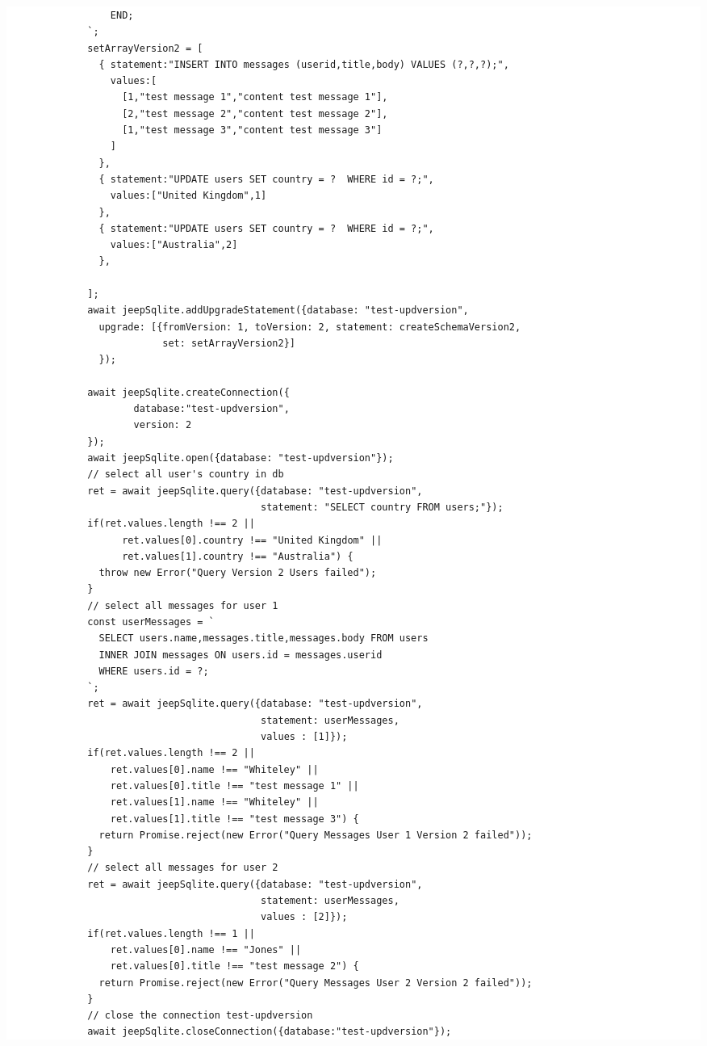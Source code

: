```html
                  END;
              `;
              setArrayVersion2 = [
                { statement:"INSERT INTO messages (userid,title,body) VALUES (?,?,?);",
                  values:[
                    [1,"test message 1","content test message 1"],
                    [2,"test message 2","content test message 2"],
                    [1,"test message 3","content test message 3"]
                  ]
                },
                { statement:"UPDATE users SET country = ?  WHERE id = ?;",
                  values:["United Kingdom",1]
                },
                { statement:"UPDATE users SET country = ?  WHERE id = ?;",
                  values:["Australia",2]
                },

              ];
              await jeepSqlite.addUpgradeStatement({database: "test-updversion",
                upgrade: [{fromVersion: 1, toVersion: 2, statement: createSchemaVersion2,
                           set: setArrayVersion2}]
                });

              await jeepSqlite.createConnection({
                      database:"test-updversion",
                      version: 2
              });
              await jeepSqlite.open({database: "test-updversion"});
              // select all user's country in db
              ret = await jeepSqlite.query({database: "test-updversion",
                                            statement: "SELECT country FROM users;"});
              if(ret.values.length !== 2 ||
                    ret.values[0].country !== "United Kingdom" ||
                    ret.values[1].country !== "Australia") {
                throw new Error("Query Version 2 Users failed");
              }
              // select all messages for user 1
              const userMessages = `
                SELECT users.name,messages.title,messages.body FROM users
                INNER JOIN messages ON users.id = messages.userid
                WHERE users.id = ?;
              `;
              ret = await jeepSqlite.query({database: "test-updversion",
                                            statement: userMessages,
                                            values : [1]});
              if(ret.values.length !== 2 ||
                  ret.values[0].name !== "Whiteley" ||
                  ret.values[0].title !== "test message 1" ||
                  ret.values[1].name !== "Whiteley" ||
                  ret.values[1].title !== "test message 3") {
                return Promise.reject(new Error("Query Messages User 1 Version 2 failed"));
              }
              // select all messages for user 2
              ret = await jeepSqlite.query({database: "test-updversion",
                                            statement: userMessages,
                                            values : [2]});
              if(ret.values.length !== 1 ||
                  ret.values[0].name !== "Jones" ||
                  ret.values[0].title !== "test message 2") {
                return Promise.reject(new Error("Query Messages User 2 Version 2 failed"));
              }
              // close the connection test-updversion
              await jeepSqlite.closeConnection({database:"test-updversion"});
```